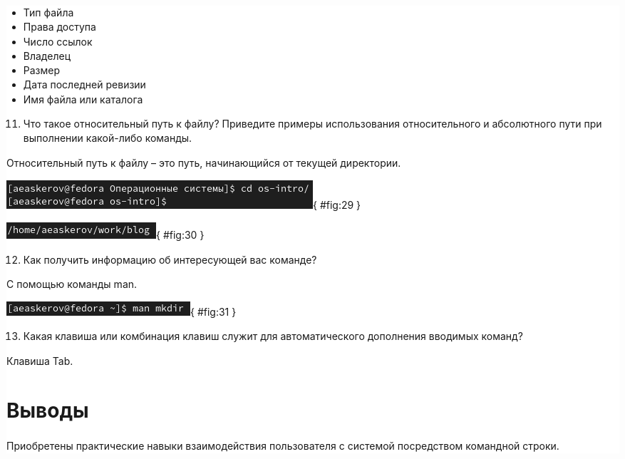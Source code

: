 * Тип файла
* Права доступа
* Число ссылок
* Владелец
* Размер
* Дата последней ревизии
* Имя файла или каталога

11. Что такое относительный путь к файлу? Приведите примеры использования относительного и абсолютного пути при выполнении какой-либо команды.

Относительный путь к файлу – это путь, начинающийся от текущей директории.

![Пример относительного пути](image/29.png){ #fig:29 }

![Пример абсолютного пути](image/30.png){ #fig:30 }

12. Как получить информацию об интересующей вас команде?

С помощью команды man.

![Использование man](image/31.png){ #fig:31 }

13. Какая клавиша или комбинация клавиш служит для автоматического дополнения вводимых команд?

Клавиша Tab.

# Выводы

Приобретены практические навыки взаимодействия пользователя с системой посредством командной строки.
